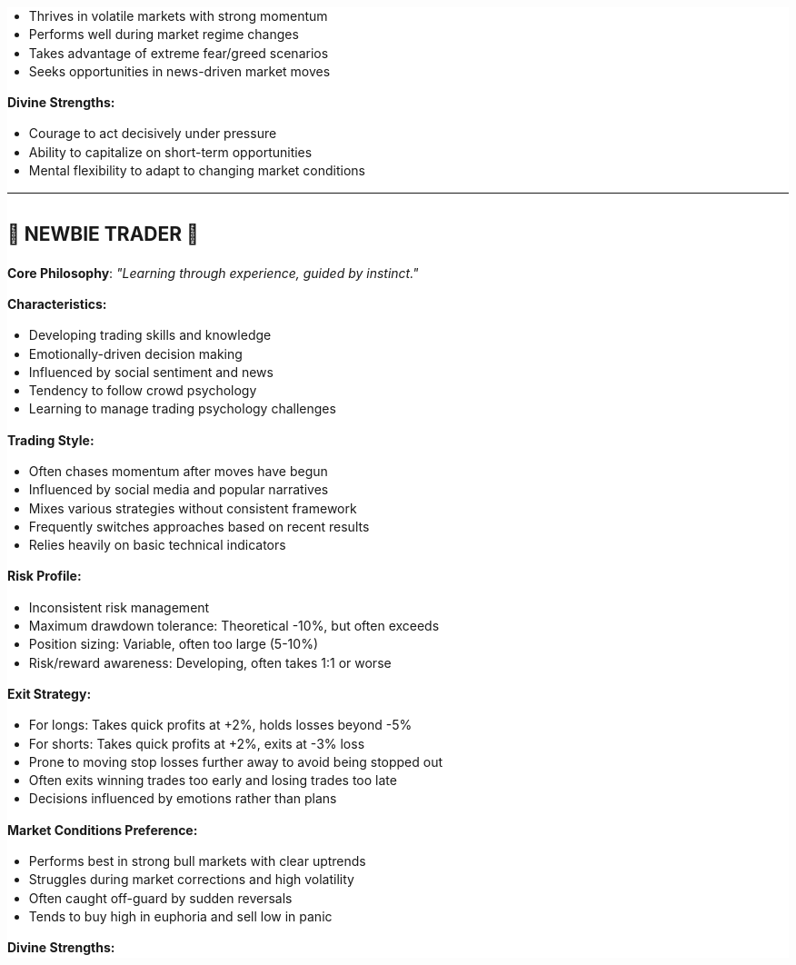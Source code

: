 - Thrives in volatile markets with strong momentum
- Performs well during market regime changes
- Takes advantage of extreme fear/greed scenarios
- Seeks opportunities in news-driven market moves

**Divine Strengths:**

- Courage to act decisively under pressure
- Ability to capitalize on short-term opportunities
- Mental flexibility to adapt to changing market conditions

---

## 🌱 NEWBIE TRADER 🌱

**Core Philosophy**: *"Learning through experience, guided by instinct."*

**Characteristics:**

- Developing trading skills and knowledge
- Emotionally-driven decision making
- Influenced by social sentiment and news
- Tendency to follow crowd psychology
- Learning to manage trading psychology challenges

**Trading Style:**

- Often chases momentum after moves have begun
- Influenced by social media and popular narratives
- Mixes various strategies without consistent framework
- Frequently switches approaches based on recent results
- Relies heavily on basic technical indicators

**Risk Profile:**

- Inconsistent risk management
- Maximum drawdown tolerance: Theoretical -10%, but often exceeds
- Position sizing: Variable, often too large (5-10%)
- Risk/reward awareness: Developing, often takes 1:1 or worse

**Exit Strategy:**

- For longs: Takes quick profits at +2%, holds losses beyond -5%
- For shorts: Takes quick profits at +2%, exits at -3% loss
- Prone to moving stop losses further away to avoid being stopped out
- Often exits winning trades too early and losing trades too late
- Decisions influenced by emotions rather than plans

**Market Conditions Preference:**

- Performs best in strong bull markets with clear uptrends
- Struggles during market corrections and high volatility
- Often caught off-guard by sudden reversals
- Tends to buy high in euphoria and sell low in panic

**Divine Strengths:**
